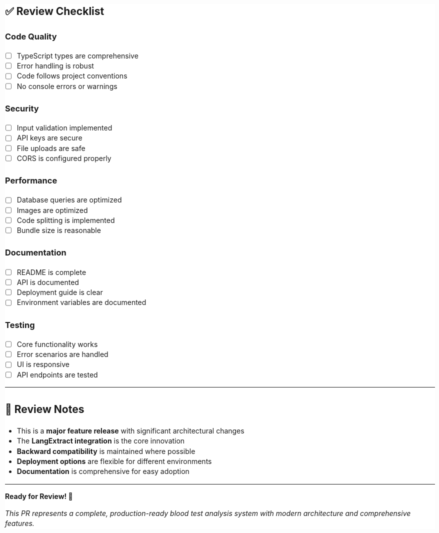 
## ✅ **Review Checklist**

### Code Quality
- [ ] TypeScript types are comprehensive
- [ ] Error handling is robust
- [ ] Code follows project conventions
- [ ] No console errors or warnings

### Security
- [ ] Input validation implemented
- [ ] API keys are secure
- [ ] File uploads are safe
- [ ] CORS is configured properly

### Performance
- [ ] Database queries are optimized
- [ ] Images are optimized
- [ ] Code splitting is implemented
- [ ] Bundle size is reasonable

### Documentation
- [ ] README is complete
- [ ] API is documented
- [ ] Deployment guide is clear
- [ ] Environment variables are documented

### Testing
- [ ] Core functionality works
- [ ] Error scenarios are handled
- [ ] UI is responsive
- [ ] API endpoints are tested

---

## 📝 **Review Notes**

- This is a **major feature release** with significant architectural changes
- The **LangExtract integration** is the core innovation
- **Backward compatibility** is maintained where possible
- **Deployment options** are flexible for different environments
- **Documentation** is comprehensive for easy adoption

---

**Ready for Review! 🚀**

*This PR represents a complete, production-ready blood test analysis system with modern architecture and comprehensive features.* 
